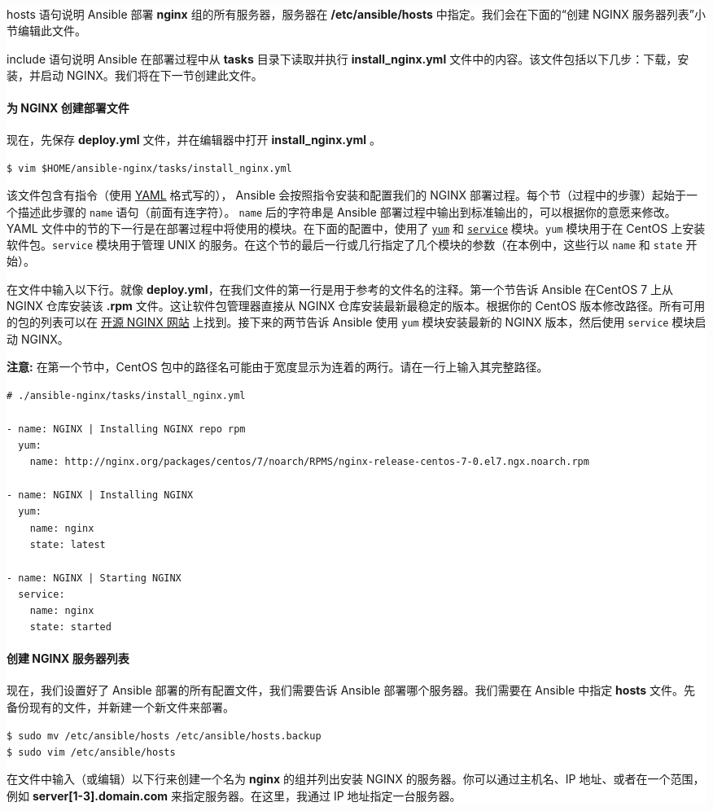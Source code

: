 hosts 语句说明 Ansible 部署 **nginx** 组的所有服务器，服务器在 **/etc/ansible/hosts** 中指定。我们会在下面的“创建 NGINX 服务器列表”小节编辑此文件。

include 语句说明 Ansible 在部署过程中从 **tasks** 目录下读取并执行 **install\_nginx.yml** 文件中的内容。该文件包括以下几步：下载，安装，并启动 NGINX。我们将在下一节创建此文件。

#### 为 NGINX 创建部署文件

现在，先保存 **deploy.yml** 文件，并在编辑器中打开 **install\_nginx.yml** 。

```shell
$ vim $HOME/ansible-nginx/tasks/install_nginx.yml
```

该文件包含有指令（使用 [YAML](http://docs.ansible.com/ansible/YAMLSyntax.html) 格式写的）， Ansible 会按照指令安装和配置我们的 NGINX 部署过程。每个节（过程中的步骤）起始于一个描述此步骤的 `name` 语句（前面有连字符）。 `name` 后的字符串是 Ansible 部署过程中输出到标准输出的，可以根据你的意愿来修改。YAML 文件中的节的下一行是在部署过程中将使用的模块。在下面的配置中，使用了 [`yum`](http://docs.ansible.com/ansible/yum_module.html) 和 [`service`](http://docs.ansible.com/ansible/service_module.html) 模块。`yum` 模块用于在 CentOS 上安装软件包。`service` 模块用于管理 UNIX 的服务。在这个节的最后一行或几行指定了几个模块的参数（在本例中，这些行以 `name` 和 `state` 开始）。

在文件中输入以下行。就像 **deploy.yml**，在我们文件的第一行是用于参考的文件名的注释。第一个节告诉 Ansible 在CentOS 7 上从 NGINX 仓库安装该 **.rpm** 文件。这让软件包管理器直接从 NGINX 仓库安装最新最稳定的版本。根据你的 CentOS 版本修改路径。所有可用的包的列表可以在 [开源 NGINX 网站](http://nginx.org/en/linux_packages.html) 上找到。接下来的两节告诉 Ansible 使用 `yum` 模块安装最新的 NGINX 版本，然后使用 `service` 模块启动 NGINX。

**注意:** 在第一个节中，CentOS 包中的路径名可能由于宽度显示为连着的两行。请在一行上输入其完整路径。

```shell
# ./ansible-nginx/tasks/install_nginx.yml

- name: NGINX | Installing NGINX repo rpm
  yum:
    name: http://nginx.org/packages/centos/7/noarch/RPMS/nginx-release-centos-7-0.el7.ngx.noarch.rpm

- name: NGINX | Installing NGINX
  yum:
    name: nginx
    state: latest

- name: NGINX | Starting NGINX
  service:
    name: nginx
    state: started
```

#### 创建 NGINX 服务器列表

现在，我们设置好了 Ansible 部署的所有配置文件，我们需要告诉 Ansible 部署哪个服务器。我们需要在 Ansible 中指定 **hosts** 文件。先备份现有的文件，并新建一个新文件来部署。

```shell
$ sudo mv /etc/ansible/hosts /etc/ansible/hosts.backup
$ sudo vim /etc/ansible/hosts
```

在文件中输入（或编辑）以下行来创建一个名为 **nginx** 的组并列出安装 NGINX 的服务器。你可以通过主机名、IP 地址、或者在一个范围，例如 **server[1-3].domain.com** 来指定服务器。在这里，我通过 IP 地址指定一台服务器。
